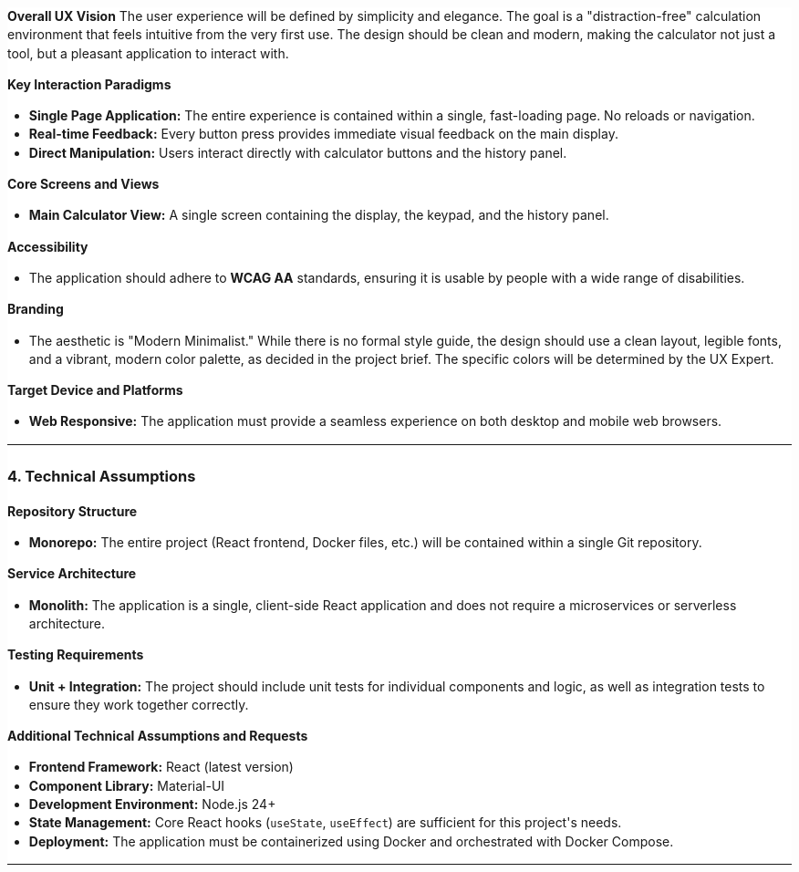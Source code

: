 **Overall UX Vision**
The user experience will be defined by simplicity and elegance. The goal is a "distraction-free" calculation environment that feels intuitive from the very first use. The design should be clean and modern, making the calculator not just a tool, but a pleasant application to interact with.

**Key Interaction Paradigms**
*   **Single Page Application:** The entire experience is contained within a single, fast-loading page. No reloads or navigation.
*   **Real-time Feedback:** Every button press provides immediate visual feedback on the main display.
*   **Direct Manipulation:** Users interact directly with calculator buttons and the history panel.

**Core Screens and Views**
*   **Main Calculator View:** A single screen containing the display, the keypad, and the history panel.

**Accessibility**
*   The application should adhere to **WCAG AA** standards, ensuring it is usable by people with a wide range of disabilities.

**Branding**
*   The aesthetic is "Modern Minimalist." While there is no formal style guide, the design should use a clean layout, legible fonts, and a vibrant, modern color palette, as decided in the project brief. The specific colors will be determined by the UX Expert.

**Target Device and Platforms**
*   **Web Responsive:** The application must provide a seamless experience on both desktop and mobile web browsers.

---

### 4. Technical Assumptions

**Repository Structure**
*   **Monorepo:** The entire project (React frontend, Docker files, etc.) will be contained within a single Git repository.

**Service Architecture**
*   **Monolith:** The application is a single, client-side React application and does not require a microservices or serverless architecture.

**Testing Requirements**
*   **Unit + Integration:** The project should include unit tests for individual components and logic, as well as integration tests to ensure they work together correctly.

**Additional Technical Assumptions and Requests**
*   **Frontend Framework:** React (latest version)
*   **Component Library:** Material-UI
*   **Development Environment:** Node.js 24+
*   **State Management:** Core React hooks (`useState`, `useEffect`) are sufficient for this project's needs.
*   **Deployment:** The application must be containerized using Docker and orchestrated with Docker Compose.

---
